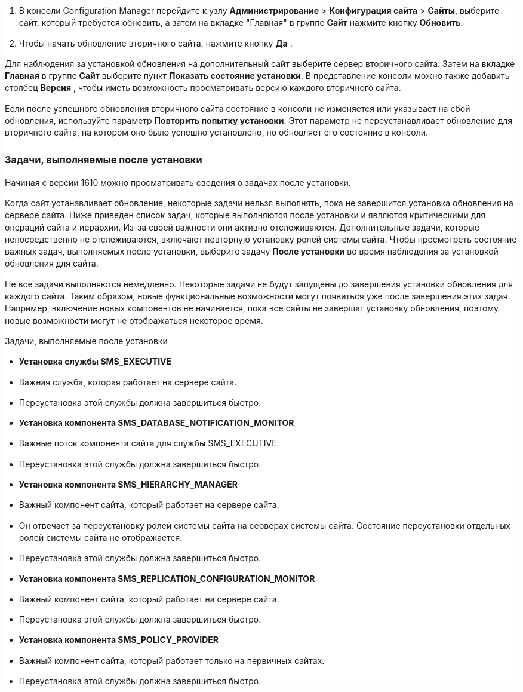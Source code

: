 1.  В консоли Configuration Manager перейдите к узлу **Администрирование** > **Конфигурация сайта** > **Сайты**, выберите сайт, который требуется обновить, а затем на вкладке "Главная" в группе **Сайт** нажмите кнопку **Обновить**.  

2.  Чтобы начать обновление вторичного сайта, нажмите кнопку **Да** .  

Для наблюдения за установкой обновления на дополнительный сайт выберите сервер вторичного сайта. Затем на вкладке **Главная** в группе **Сайт** выберите пункт **Показать состояние установки**. В представление консоли можно также добавить столбец **Версия** , чтобы иметь возможность просматривать версию каждого вторичного сайта.  

Если после успешного обновления вторичного сайта состояние в консоли не изменяется или указывает на сбой обновления, используйте параметр **Повторить попытку установки**. Этот параметр не переустанавливает обновление для вторичного сайта, на котором оно было успешно установлено, но обновляет его состояние в консоли.

### <a name="post-installation-tasks"></a>Задачи, выполняемые после установки
Начиная с версии 1610 можно просматривать сведения о задачах после установки.

Когда сайт устанавливает обновление, некоторые задачи нельзя выполнять, пока не завершится установка обновления на сервере сайта. Ниже приведен список задач, которые выполняются после установки и являются критическими для операций сайта и иерархии. Из-за своей важности они активно отслеживаются. Дополнительные задачи, которые непосредственно не отслеживаются, включают повторную установку ролей системы сайта. Чтобы просмотреть состояние важных задач, выполняемых после установки, выберите задачу **После установки** во время наблюдения за установкой обновления для сайта.

Не все задачи выполняются немедленно. Некоторые задачи не будут запущены до завершения установки обновления для каждого сайта. Таким образом, новые функциональные возможности могут появиться уже после завершения этих задач. Например, включение новых компонентов не начинается, пока все сайты не завершат установку обновления, поэтому новые возможности могут не отображаться некоторое время.

Задачи, выполняемые после установки

-   **Установка службы SMS_EXECUTIVE**
  -   Важная служба, которая работает на сервере сайта.
  -   Переустановка этой службы должна завершиться быстро.


-   **Установка компонента SMS_DATABASE_NOTIFICATION_MONITOR**
  -   Важные поток компонента сайта для службы SMS_EXECUTIVE.
  -   Переустановка этой службы должна завершиться быстро.


-   **Установка компонента SMS_HIERARCHY_MANAGER**
  -   Важный компонент сайта, который работает на сервере сайта.
  -   Он отвечает за переустановку ролей системы сайта на серверах системы сайта.  Состояние переустановки отдельных ролей системы сайта не отображается.
  -   Переустановка этой службы должна завершиться быстро.


-   **Установка компонента SMS_REPLICATION_CONFIGURATION_MONITOR**
  -   Важный компонент сайта, который работает на сервере сайта.
  -   Переустановка этой службы должна завершиться быстро.


-   **Установка компонента SMS_POLICY_PROVIDER**
  -   Важный компонент сайта, который работает только на первичных сайтах.
  -   Переустановка этой службы должна завершиться быстро.
